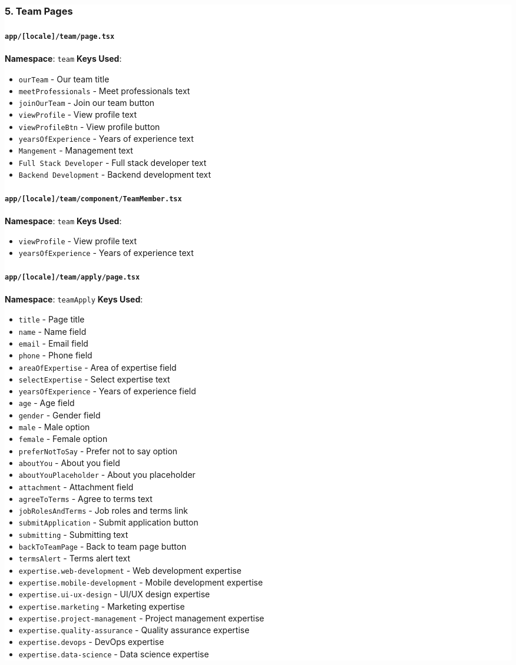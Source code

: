 ### 5. Team Pages

#### `app/[locale]/team/page.tsx`
**Namespace**: `team`
**Keys Used**:
- `ourTeam` - Our team title
- `meetProfessionals` - Meet professionals text
- `joinOurTeam` - Join our team button
- `viewProfile` - View profile text
- `viewProfileBtn` - View profile button
- `yearsOfExperience` - Years of experience text
- `Mangement` - Management text
- `Full Stack Developer` - Full stack developer text
- `Backend Development` - Backend development text

#### `app/[locale]/team/component/TeamMember.tsx`
**Namespace**: `team`
**Keys Used**:
- `viewProfile` - View profile text
- `yearsOfExperience` - Years of experience text

#### `app/[locale]/team/apply/page.tsx`
**Namespace**: `teamApply`
**Keys Used**:
- `title` - Page title
- `name` - Name field
- `email` - Email field
- `phone` - Phone field
- `areaOfExpertise` - Area of expertise field
- `selectExpertise` - Select expertise text
- `yearsOfExperience` - Years of experience field
- `age` - Age field
- `gender` - Gender field
- `male` - Male option
- `female` - Female option
- `preferNotToSay` - Prefer not to say option
- `aboutYou` - About you field
- `aboutYouPlaceholder` - About you placeholder
- `attachment` - Attachment field
- `agreeToTerms` - Agree to terms text
- `jobRolesAndTerms` - Job roles and terms link
- `submitApplication` - Submit application button
- `submitting` - Submitting text
- `backToTeamPage` - Back to team page button
- `termsAlert` - Terms alert text
- `expertise.web-development` - Web development expertise
- `expertise.mobile-development` - Mobile development expertise
- `expertise.ui-ux-design` - UI/UX design expertise
- `expertise.marketing` - Marketing expertise
- `expertise.project-management` - Project management expertise
- `expertise.quality-assurance` - Quality assurance expertise
- `expertise.devops` - DevOps expertise
- `expertise.data-science` - Data science expertise
